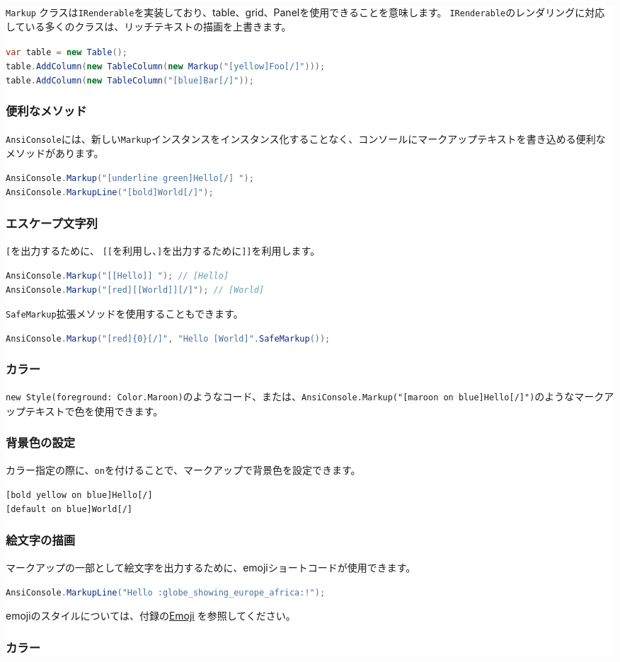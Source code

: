 `Markup` クラスは`IRenderable`を実装しており、table、grid、Panelを使用できることを意味します。
`IRenderable`のレンダリングに対応している多くのクラスは、リッチテキストの描画を上書きます。

```csharp
var table = new Table();
table.AddColumn(new TableColumn(new Markup("[yellow]Foo[/]")));
table.AddColumn(new TableColumn("[blue]Bar[/]"));
```

### 便利なメソッド

`AnsiConsole`には、新しい`Markup`インスタンスをインスタンス化することなく、コンソールにマークアップテキストを書き込める便利なメソッドがあります。

```csharp
AnsiConsole.Markup("[underline green]Hello[/] ");
AnsiConsole.MarkupLine("[bold]World[/]");
```

### エスケープ文字列

`[`を出力するために、 `[[`を利用し、`]`を出力するために`]]`を利用します。

```csharp
AnsiConsole.Markup("[[Hello]] "); // [Hello]
AnsiConsole.Markup("[red][[World]][/]"); // [World]
```

`SafeMarkup`拡張メソッドを使用することもできます。

```csharp
AnsiConsole.Markup("[red]{0}[/]", "Hello [World]".SafeMarkup());
```

### カラー

`new Style(foreground: Color.Maroon)`のようなコード、または、`AnsiConsole.Markup("[maroon on blue]Hello[/]")`のようなマークアップテキストで色を使用できます。

### 背景色の設定

カラー指定の際に、`on`を付けることで、マークアップで背景色を設定できます。

```
[bold yellow on blue]Hello[/]
[default on blue]World[/]
```

### 絵文字の描画

マークアップの一部として絵文字を出力するために、emojiショートコードが使用できます。

```csharp
AnsiConsole.MarkupLine("Hello :globe_showing_europe_africa:!");
```

emojiのスタイルについては、付録の[Emoji](./appendix/emojis) を参照してください。

### カラー

